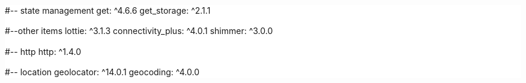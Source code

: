   #-- state management
  get: ^4.6.6
  get_storage: ^2.1.1

   #--other items
  lottie: ^3.1.3
  connectivity_plus: ^4.0.1
  shimmer: ^3.0.0

  #-- http
  http: ^1.4.0

  #-- location
  geolocator: ^14.0.1
  geocoding: ^4.0.0
